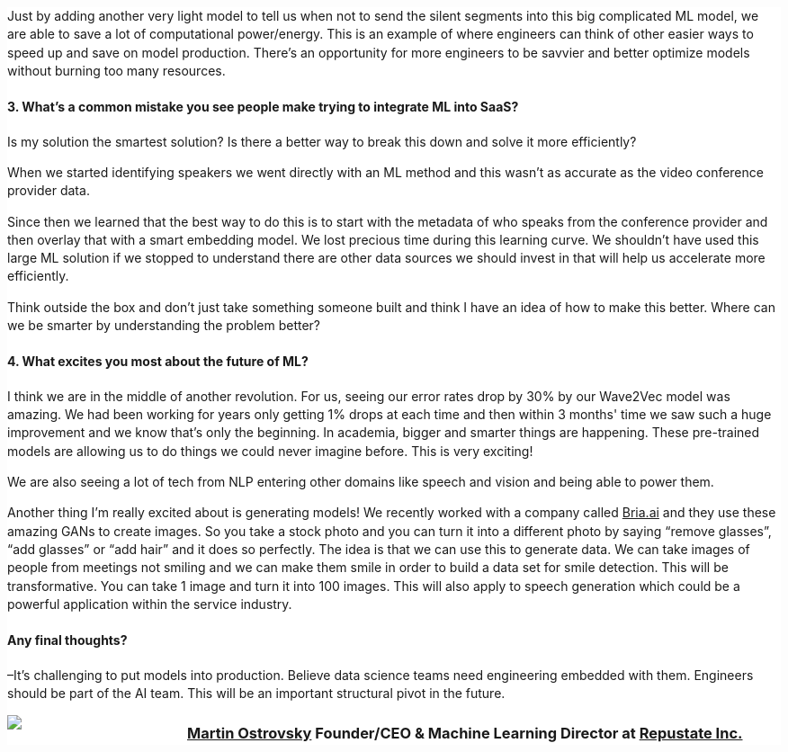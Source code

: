 Just by adding another very light model to tell us when not to send the silent segments into this big complicated ML model, we are able to save a lot of computational power/energy. This is an example of where engineers can think of other easier ways to speed up and save on model production. There’s an opportunity for more engineers to be savvier and better optimize models without burning too many resources. 


#### **3. What’s a common mistake you see people make trying to integrate ML into SaaS?**
Is my solution the smartest solution? Is there a better way to break this down and solve it more efficiently? 

When we started identifying speakers we went directly with an ML method and this wasn’t as accurate as the video conference provider data. 

Since then we learned that the best way to do this is to start with the metadata of who speaks from the conference provider and then overlay that with a smart embedding model. We lost precious time during this learning curve. We shouldn’t have used this large ML solution if we stopped to understand there are other data sources we should invest in that will help us accelerate more efficiently. 

Think outside the box and don’t just take something someone built and think I have an idea of how to make this better. Where can we be smarter by understanding the problem better?


#### **4. What excites you most about the future of ML?**
I think we are in the middle of another revolution. For us, seeing our error rates drop by 30% by our Wave2Vec model was amazing. We had been working for years only getting 1% drops at each time and then within 3 months' time we saw such a huge improvement and we know that’s only the beginning. 
In academia, bigger and smarter things are happening. These pre-trained models are allowing us to do things we could never imagine before. This is very exciting! 

We are also seeing a lot of tech from NLP entering other domains like speech and vision and being able to power them. 

Another thing I’m really excited about is generating models! We recently worked with a company called [Bria.ai](https://bria.ai/) and they use these amazing GANs to create images. So you take a stock photo and you can turn it into a different photo by saying “remove glasses”, “add glasses” or “add hair” and it does so perfectly. The idea is that we can use this to generate data. We can take images of people from meetings not smiling and we can make them smile in order to build a data set for smile detection. This will be transformative. You can take 1 image and turn it into 100 images. This will also apply to speech generation which could be a powerful application within the service industry.


#### **Any final thoughts?**
–It’s challenging to put models into production. Believe data science teams need engineering embedded with them. Engineers should be part of the AI team. This will be an important structural pivot in the future.
 


<img class="grandmahugs" style="float: left;" padding="5px" width="200" src="/blog/assets/67_ml_director_insights/Martin-Ostrovsky.jpeg"></a>  

### [Martin Ostrovsky](https://www.linkedin.com/in/martinostrovsky/) Founder/CEO & Machine Learning Director at [Repustate Inc.](https://www.repustate.com/)
